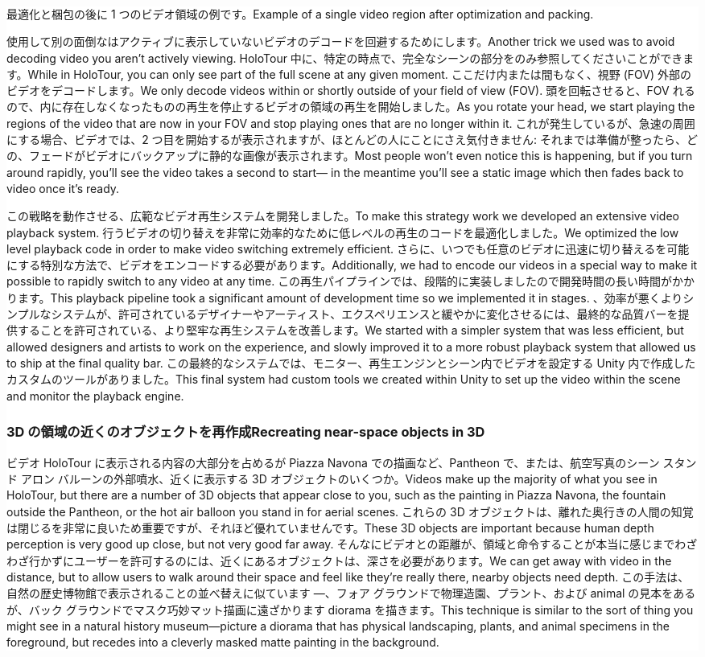 <span data-ttu-id="e5e94-198">最適化と梱包の後に 1 つのビデオ領域の例です。</span><span class="sxs-lookup"><span data-stu-id="e5e94-198">Example of a single video region after optimization and packing.</span></span> 


<span data-ttu-id="e5e94-199">使用して別の面倒なはアクティブに表示していないビデオのデコードを回避するためにします。</span><span class="sxs-lookup"><span data-stu-id="e5e94-199">Another trick we used was to avoid decoding video you aren’t actively viewing.</span></span> <span data-ttu-id="e5e94-200">HoloTour 中に、特定の時点で、完全なシーンの部分をのみ参照してくださいことができます。</span><span class="sxs-lookup"><span data-stu-id="e5e94-200">While in HoloTour, you can only see part of the full scene at any given moment.</span></span> <span data-ttu-id="e5e94-201">ここだけ内または間もなく、視野 (FOV) 外部のビデオをデコードします。</span><span class="sxs-lookup"><span data-stu-id="e5e94-201">We only decode videos within or shortly outside of your field of view (FOV).</span></span> <span data-ttu-id="e5e94-202">頭を回転させると、FOV れるので、内に存在しなくなったものの再生を停止するビデオの領域の再生を開始しました。</span><span class="sxs-lookup"><span data-stu-id="e5e94-202">As you rotate your head, we start playing the regions of the video that are now in your FOV and stop playing ones that are no longer within it.</span></span> <span data-ttu-id="e5e94-203">これが発生しているが、急速の周囲にする場合、ビデオでは、2 つ目を開始するが表示されますが、ほとんどの人にことにさえ気付きません: それまでは準備が整ったら、どの、フェードがビデオにバックアップに静的な画像が表示されます。</span><span class="sxs-lookup"><span data-stu-id="e5e94-203">Most people won’t even notice this is happening, but if you turn around rapidly, you’ll see the video takes a second to start— in the meantime you’ll see a static image which then fades back to video once it’s ready.</span></span>

<span data-ttu-id="e5e94-204">この戦略を動作させる、広範なビデオ再生システムを開発しました。</span><span class="sxs-lookup"><span data-stu-id="e5e94-204">To make this strategy work we developed an extensive video playback system.</span></span> <span data-ttu-id="e5e94-205">行うビデオの切り替えを非常に効率的なために低レベルの再生のコードを最適化しました。</span><span class="sxs-lookup"><span data-stu-id="e5e94-205">We optimized the low level playback code in order to make video switching extremely efficient.</span></span> <span data-ttu-id="e5e94-206">さらに、いつでも任意のビデオに迅速に切り替えるを可能にする特別な方法で、ビデオをエンコードする必要があります。</span><span class="sxs-lookup"><span data-stu-id="e5e94-206">Additionally, we had to encode our videos in a special way to make it possible to rapidly switch to any video at any time.</span></span> <span data-ttu-id="e5e94-207">この再生パイプラインでは、段階的に実装しましたので開発時間の長い時間がかかります。</span><span class="sxs-lookup"><span data-stu-id="e5e94-207">This playback pipeline took a significant amount of development time so we implemented it in stages.</span></span> <span data-ttu-id="e5e94-208">、効率が悪くよりシンプルなシステムが、許可されているデザイナーやアーティスト、エクスペリエンスと緩やかに変化させるには、最終的な品質バーを提供することを許可されている、より堅牢な再生システムを改善します。</span><span class="sxs-lookup"><span data-stu-id="e5e94-208">We started with a simpler system that was less efficient, but allowed designers and artists to work on the experience, and slowly improved it to a more robust playback system that allowed us to ship at the final quality bar.</span></span> <span data-ttu-id="e5e94-209">この最終的なシステムでは、モニター、再生エンジンとシーン内でビデオを設定する Unity 内で作成したカスタムのツールがありました。</span><span class="sxs-lookup"><span data-stu-id="e5e94-209">This final system had custom tools we created within Unity to set up the video within the scene and monitor the playback engine.</span></span>

### <a name="recreating-near-space-objects-in-3d"></a><span data-ttu-id="e5e94-210">3D の領域の近くのオブジェクトを再作成</span><span class="sxs-lookup"><span data-stu-id="e5e94-210">Recreating near-space objects in 3D</span></span>

<span data-ttu-id="e5e94-211">ビデオ HoloTour に表示される内容の大部分を占めるが Piazza Navona での描画など、Pantheon で、または、航空写真のシーン スタンド アロン バルーンの外部噴水、近くに表示する 3D オブジェクトのいくつか。</span><span class="sxs-lookup"><span data-stu-id="e5e94-211">Videos make up the majority of what you see in HoloTour, but there are a number of 3D objects that appear close to you, such as the painting in Piazza Navona, the fountain outside the Pantheon, or the hot air balloon you stand in for aerial scenes.</span></span> <span data-ttu-id="e5e94-212">これらの 3D オブジェクトは、離れた奥行きの人間の知覚は閉じるを非常に良いため重要ですが、それほど優れていませんです。</span><span class="sxs-lookup"><span data-stu-id="e5e94-212">These 3D objects are important because human depth perception is very good up close, but not very good far away.</span></span> <span data-ttu-id="e5e94-213">そんなにビデオとの距離が、領域と命令することが本当に感じまでわざわざ行かずにユーザーを許可するのには、近くにあるオブジェクトは、深さを必要があります。</span><span class="sxs-lookup"><span data-stu-id="e5e94-213">We can get away with video in the distance, but to allow users to walk around their space and feel like they’re really there, nearby objects need depth.</span></span> <span data-ttu-id="e5e94-214">この手法は、自然の歴史博物館で表示されることの並べ替えに似ています —、フォア グラウンドで物理造園、プラント、および animal の見本をあるが、バック グラウンドでマスク巧妙マット描画に遠ざかります diorama を描きます。</span><span class="sxs-lookup"><span data-stu-id="e5e94-214">This technique is similar to the sort of thing you might see in a natural history museum—picture a diorama that has physical landscaping, plants, and animal specimens in the foreground, but recedes into a cleverly masked matte painting in the background.</span></span>
